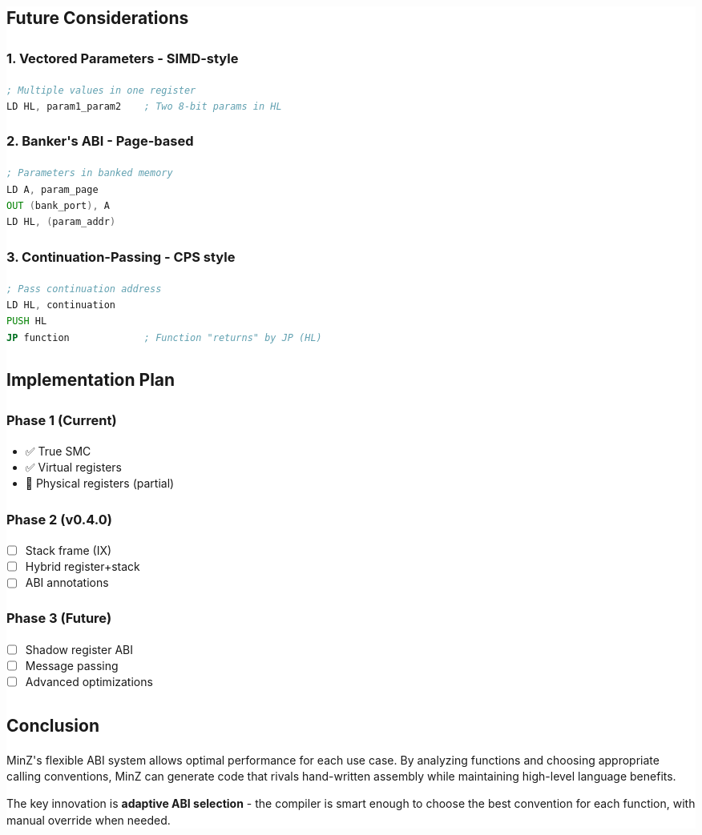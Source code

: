 ## Future Considerations

### 1. **Vectored Parameters** - SIMD-style
```asm
; Multiple values in one register
LD HL, param1_param2    ; Two 8-bit params in HL
```

### 2. **Banker's ABI** - Page-based
```asm
; Parameters in banked memory
LD A, param_page
OUT (bank_port), A
LD HL, (param_addr)
```

### 3. **Continuation-Passing** - CPS style
```asm
; Pass continuation address
LD HL, continuation
PUSH HL
JP function             ; Function "returns" by JP (HL)
```

## Implementation Plan

### Phase 1 (Current)
- ✅ True SMC
- ✅ Virtual registers
- 🚧 Physical registers (partial)

### Phase 2 (v0.4.0)
- [ ] Stack frame (IX)
- [ ] Hybrid register+stack
- [ ] ABI annotations

### Phase 3 (Future)
- [ ] Shadow register ABI
- [ ] Message passing
- [ ] Advanced optimizations

## Conclusion

MinZ's flexible ABI system allows optimal performance for each use case. By analyzing functions and choosing appropriate calling conventions, MinZ can generate code that rivals hand-written assembly while maintaining high-level language benefits.

The key innovation is **adaptive ABI selection** - the compiler is smart enough to choose the best convention for each function, with manual override when needed.